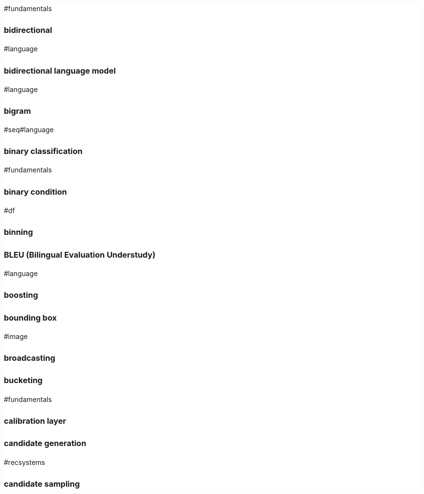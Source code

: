 #fundamentals

### bidirectional

#language

### bidirectional language model

#language

### bigram

#seq#language

### binary classification

#fundamentals

### binary condition

#df

### binning



### BLEU (Bilingual Evaluation Understudy)

#language

### boosting



### bounding box

#image

### broadcasting



### bucketing

#fundamentals

### calibration layer



### candidate generation

#recsystems

### candidate sampling
